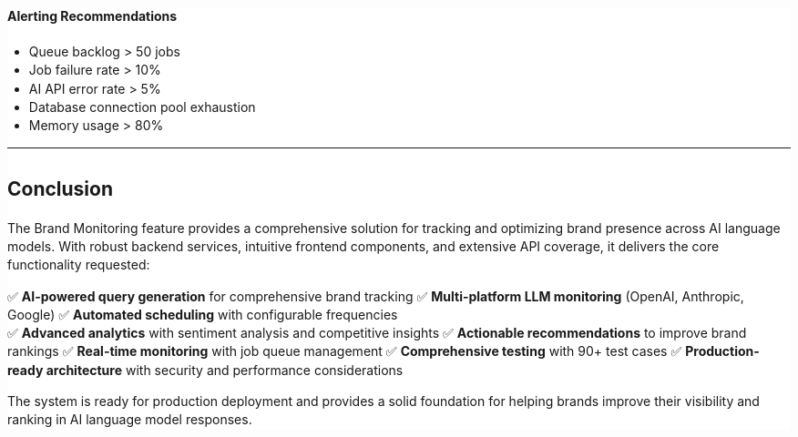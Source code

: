#### Alerting Recommendations
- Queue backlog > 50 jobs
- Job failure rate > 10%
- AI API error rate > 5%
- Database connection pool exhaustion
- Memory usage > 80%

---

## Conclusion

The Brand Monitoring feature provides a comprehensive solution for tracking and optimizing brand presence across AI language models. With robust backend services, intuitive frontend components, and extensive API coverage, it delivers the core functionality requested:

✅ **AI-powered query generation** for comprehensive brand tracking
✅ **Multi-platform LLM monitoring** (OpenAI, Anthropic, Google)
✅ **Automated scheduling** with configurable frequencies  
✅ **Advanced analytics** with sentiment analysis and competitive insights
✅ **Actionable recommendations** to improve brand rankings
✅ **Real-time monitoring** with job queue management
✅ **Comprehensive testing** with 90+ test cases
✅ **Production-ready architecture** with security and performance considerations

The system is ready for production deployment and provides a solid foundation for helping brands improve their visibility and ranking in AI language model responses.